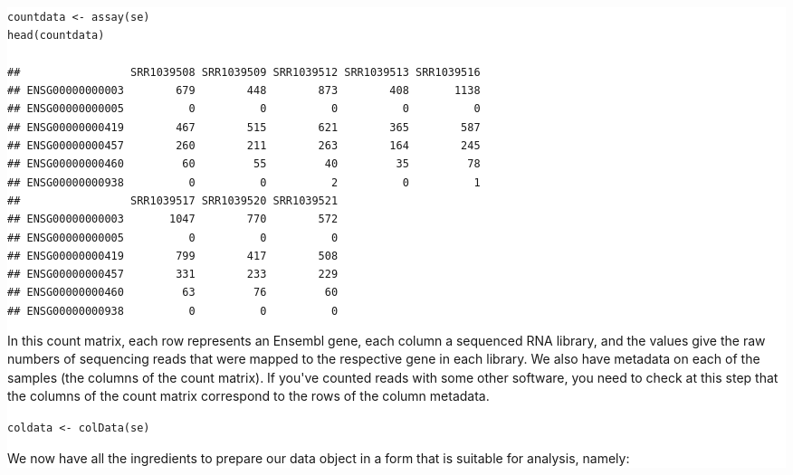     countdata <- assay(se)
    head(countdata)

    ##                 SRR1039508 SRR1039509 SRR1039512 SRR1039513 SRR1039516
    ## ENSG00000000003        679        448        873        408       1138
    ## ENSG00000000005          0          0          0          0          0
    ## ENSG00000000419        467        515        621        365        587
    ## ENSG00000000457        260        211        263        164        245
    ## ENSG00000000460         60         55         40         35         78
    ## ENSG00000000938          0          0          2          0          1
    ##                 SRR1039517 SRR1039520 SRR1039521
    ## ENSG00000000003       1047        770        572
    ## ENSG00000000005          0          0          0
    ## ENSG00000000419        799        417        508
    ## ENSG00000000457        331        233        229
    ## ENSG00000000460         63         76         60
    ## ENSG00000000938          0          0          0

In this count matrix, each row represents an Ensembl gene, each column a
sequenced RNA library, and the values give the raw numbers of sequencing
reads that were mapped to the respective gene in each library. We also
have metadata on each of the samples (the columns of the count matrix).
If you've counted reads with some other software, you need to check at
this step that the columns of the count matrix correspond to the rows of
the column metadata.

    coldata <- colData(se)

We now have all the ingredients to prepare our data object in a form
that is suitable for analysis, namely:
